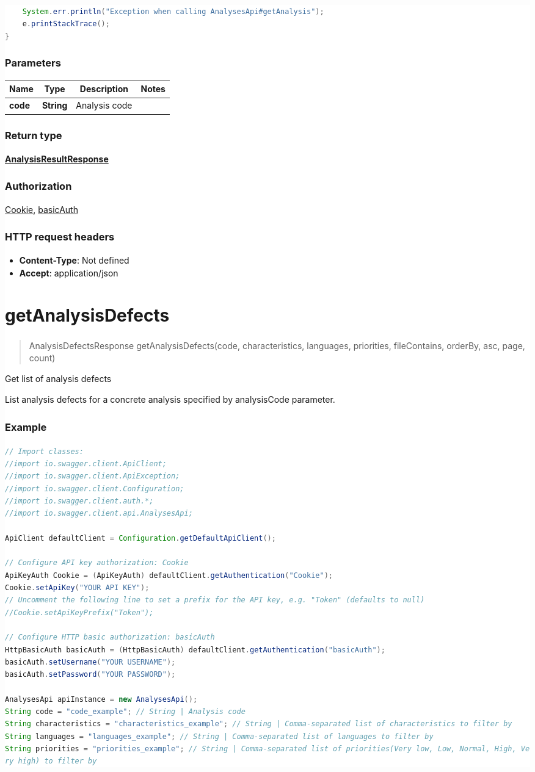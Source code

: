 ```java
    System.err.println("Exception when calling AnalysesApi#getAnalysis");
    e.printStackTrace();
}
```

### Parameters

Name | Type | Description  | Notes
------------- | ------------- | ------------- | -------------
 **code** | **String**| Analysis code |

### Return type

[**AnalysisResultResponse**](AnalysisResultResponse.md)

### Authorization

[Cookie](../README.md#Cookie), [basicAuth](../README.md#basicAuth)

### HTTP request headers

 - **Content-Type**: Not defined
 - **Accept**: application/json

<a name="getAnalysisDefects"></a>
# **getAnalysisDefects**
> AnalysisDefectsResponse getAnalysisDefects(code, characteristics, languages, priorities, fileContains, orderBy, asc, page, count)

Get list of analysis defects

List analysis defects for a concrete analysis specified by analysisCode parameter.

### Example
```java
// Import classes:
//import io.swagger.client.ApiClient;
//import io.swagger.client.ApiException;
//import io.swagger.client.Configuration;
//import io.swagger.client.auth.*;
//import io.swagger.client.api.AnalysesApi;

ApiClient defaultClient = Configuration.getDefaultApiClient();

// Configure API key authorization: Cookie
ApiKeyAuth Cookie = (ApiKeyAuth) defaultClient.getAuthentication("Cookie");
Cookie.setApiKey("YOUR API KEY");
// Uncomment the following line to set a prefix for the API key, e.g. "Token" (defaults to null)
//Cookie.setApiKeyPrefix("Token");

// Configure HTTP basic authorization: basicAuth
HttpBasicAuth basicAuth = (HttpBasicAuth) defaultClient.getAuthentication("basicAuth");
basicAuth.setUsername("YOUR USERNAME");
basicAuth.setPassword("YOUR PASSWORD");

AnalysesApi apiInstance = new AnalysesApi();
String code = "code_example"; // String | Analysis code
String characteristics = "characteristics_example"; // String | Comma-separated list of characteristics to filter by
String languages = "languages_example"; // String | Comma-separated list of languages to filter by
String priorities = "priorities_example"; // String | Comma-separated list of priorities(Very low, Low, Normal, High, Very high) to filter by
```